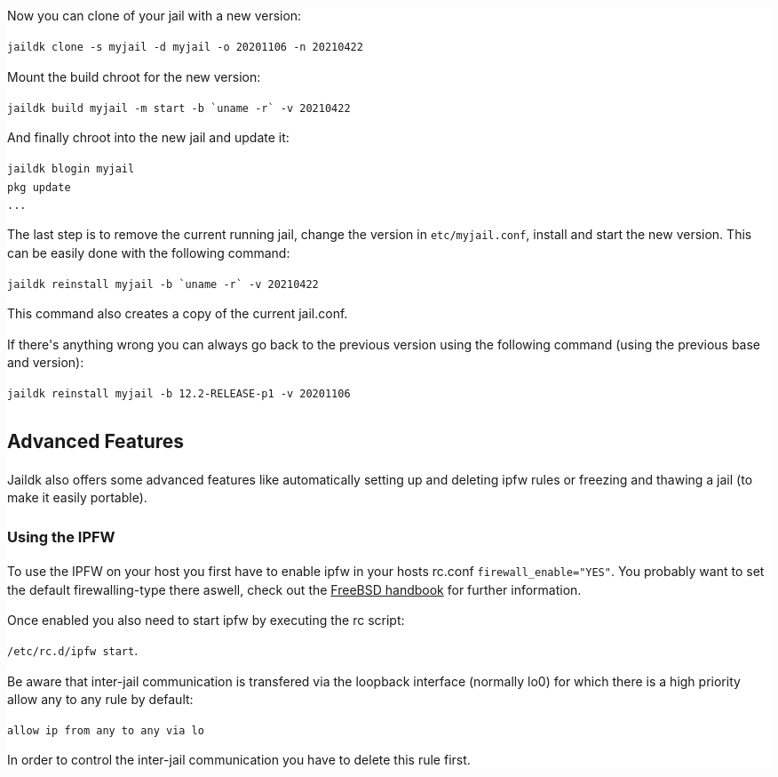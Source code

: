 Now you can clone of your jail with a new version:
```
jaildk clone -s myjail -d myjail -o 20201106 -n 20210422
```

Mount the build chroot for the new version:
```
jaildk build myjail -m start -b `uname -r` -v 20210422
```

And finally chroot into the new jail and update it:
```
jaildk blogin myjail
pkg update
...
```

The  last step  is  to remove  the current  running  jail, change  the
version in `etc/myjail.conf`, install and  start the new version. This
can be easily done with the following command:
```
jaildk reinstall myjail -b `uname -r` -v 20210422
```

This command also creates a copy of the current jail.conf.

If  there's anything  wrong you  can always  go back  to the  previous
version using the following command (using the previous base and version):
```
jaildk reinstall myjail -b 12.2-RELEASE-p1 -v 20201106
```

## Advanced Features

Jaildk also  offers some advanced features  like automatically setting
up and deleting ipfw rules or freezing  and thawing a jail (to make it
easily portable).

### Using the IPFW

To use  the IPFW on your  host you first  have to enable ipfw  in your
hosts rc.conf  `firewall_enable="YES"`.  You probably want  to set the
default    firewalling-type    there    aswell,    check    out    the
[FreeBSD handbook](https://www.freebsd.org/doc/handbook/firewalls-ipfw.html)
for further information.

Once enabled you also need to start ipfw by executing the rc script:

`/etc/rc.d/ipfw start`.

Be aware that inter-jail communication  is transfered via the loopback
interface (normally lo0) for which there  is a high priority allow any
to any rule by default:

`allow ip from any to any via lo`

In order  to control the  inter-jail communication you have  to delete
this rule first.
